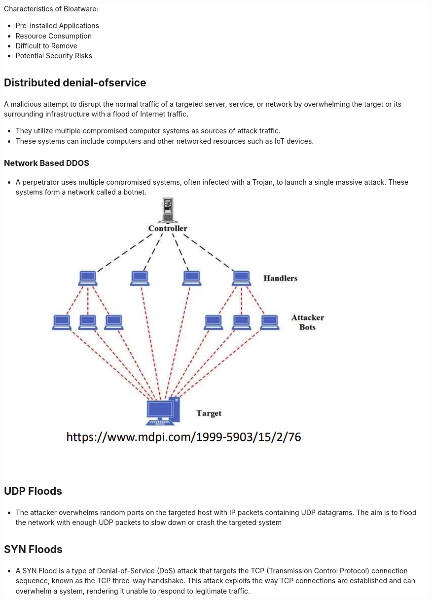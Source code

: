 
Characteristics of Bloatware:
- Pre-installed Applications
- Resource Consumption
- Difficult to Remove
- Potential Security Risks

## Distributed denial-ofservice
A malicious attempt to disrupt the normal traffic of a targeted server, service, or network by overwhelming the target or its surrounding infrastructure with a flood of Internet traffic.
- They utilize multiple compromised
computer systems as sources of attack traffic.
- These systems can include computers and other networked resources such as IoT devices.
### Network Based DDOS
- A perpetrator uses multiple compromised systems, often infected with a Trojan, to launch a single massive attack. These systems form a network called a botnet.
![alt text](image.png)
## UDP Floods
- The attacker overwhelms random ports on the targeted host with IP packets containing UDP datagrams. The aim is to flood the network with enough UDP packets to slow down or crash the targeted system
## SYN Floods
- A SYN Flood is a type of Denial-of-Service (DoS) attack that targets the TCP (Transmission Control Protocol) connection sequence, known as the TCP three-way handshake. 
This attack exploits the way TCP connections are established and can overwhelm a system, rendering it unable to respond to legitimate traffic. 